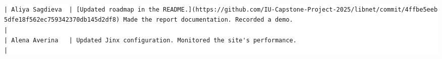   ```
| Aliya Sagdieva  | [Updated roadmap in the README.](https://github.com/IU-Capstone-Project-2025/libnet/commit/4ffbe5eeb5dfe18f562ec759342370db145d2df8) Made the report documentation. Recorded a demo.                                                                                                                                                                                                                                                                                                                                                                                                                                                                                                                                                                                                                                                                                                                                                                                                                                                                                                                                                                                                                                                                                                                                                                                                                                                                                                                                                                                                                                                                                                                                                                                                                                                                                                                                                                                                                                                                                                                                                                                                                                  |
| Alena Averina   | Updated Jinx configuration. Monitored the site's performance.                                                                                                                                                                                                                                                                                                                                                                                                                                                                                                                                                                                                                                                                                                                                                                                                                                                                                                                                                                                                                                                                                                                                                                                                                                                                                                                                                                                                                                                                                                                                                                                                                                                                                                                                                                                                                                                                                                                                                                                                                                                                                                                                                                                                                      |
   ```